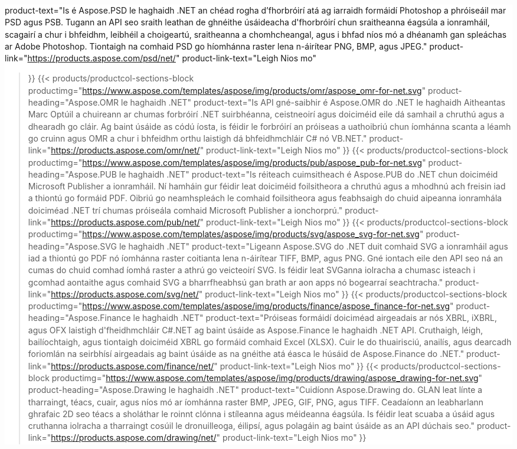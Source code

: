 product-text="Is é Aspose.PSD le haghaidh .NET an chéad rogha d’fhorbróirí atá ag iarraidh formáidí Photoshop a phróiseáil mar PSD agus PSB. Tugann an API seo sraith leathan de ghnéithe úsáideacha d'fhorbróirí chun sraitheanna éagsúla a ionramháil, scagairí a chur i bhfeidhm, leibhéil a choigeartú, sraitheanna a chomhcheangal, agus i bhfad níos mó a dhéanamh gan spleáchas ar Adobe Photoshop. Tiontaigh na comhaid PSD go híomhánna raster lena n-áirítear PNG, BMP, agus JPEG."
product-link="https://products.aspose.com/psd/net/"
product-link-text="Leigh Nios mo"
>}}
{{< products/productcol-sections-block
productimg="https://www.aspose.com/templates/aspose/img/products/omr/aspose_omr-for-net.svg"
product-heading="Aspose.OMR le haghaidh .NET"
product-text="Is API gné-saibhir é Aspose.OMR do .NET le haghaidh Aitheantas Marc Optúil a chuireann ar chumas forbróirí .NET suirbhéanna, ceistneoirí agus doiciméid eile dá samhail a chruthú agus a dhearadh go cláir. Ag baint úsáide as códú íosta, is féidir le forbróirí an próiseas a uathoibriú chun íomhánna scanta a léamh go cruinn agus OMR a chur i bhfeidhm orthu laistigh dá bhfeidhmchláir C# nó VB.NET."
product-link="https://products.aspose.com/omr/net/"
product-link-text="Leigh Nios mo"
>}}
{{< products/productcol-sections-block
productimg="https://www.aspose.com/templates/aspose/img/products/pub/aspose_pub-for-net.svg"
product-heading="Aspose.PUB le haghaidh .NET"
product-text="Is réiteach cuimsitheach é Aspose.PUB do .NET chun doiciméid Microsoft Publisher a ionramháil. Ní hamháin gur féidir leat doiciméid foilsitheora a chruthú agus a mhodhnú ach freisin iad a thiontú go formáid PDF. Oibriú go neamhspleách le comhaid foilsitheora agus feabhsaigh do chuid aipeanna ionramhála doiciméad .NET trí chumas próiseála comhaid Microsoft Publisher a ionchorprú."
product-link="https://products.aspose.com/pub/net/"
product-link-text="Leigh Nios mo"
>}}
{{< products/productcol-sections-block
productimg="https://www.aspose.com/templates/aspose/img/products/svg/aspose_svg-for-net.svg"
product-heading="Aspose.SVG le haghaidh .NET"
product-text="Ligeann Aspose.SVG do .NET duit comhaid SVG a ionramháil agus iad a thiontú go PDF nó íomhánna raster coitianta lena n-áirítear TIFF, BMP, agus PNG. Gné iontach eile den API seo ná an cumas do chuid comhad íomhá raster a athrú go veicteoirí SVG. Is féidir leat SVGanna iolracha a chumasc isteach i gcomhad aontaithe agus comhaid SVG a bharrfheabhsú gan brath ar aon apps nó bogearraí seachtracha."
product-link="https://products.aspose.com/svg/net/"
product-link-text="Leigh Nios mo"
>}}
{{< products/productcol-sections-block
productimg="https://www.aspose.com/templates/aspose/img/products/finance/aspose_finance-for-net.svg"
product-heading="Aspose.Finance le haghaidh .NET"
product-text="Próiseas formáidí doiciméad airgeadais ar nós XBRL, iXBRL, agus OFX laistigh d'fheidhmchláir C#.NET ag baint úsáide as Aspose.Finance le haghaidh .NET API. Cruthaigh, léigh, bailíochtaigh, agus tiontaigh doiciméid XBRL go formáid comhaid Excel (XLSX). Cuir le do thuairisciú, anailís, agus dearcadh foriomlán na seirbhísí airgeadais ag baint úsáide as na gnéithe atá éasca le húsáid de Aspose.Finance do .NET."
product-link="https://products.aspose.com/finance/net/"
product-link-text="Leigh Nios mo"
>}}
{{< products/productcol-sections-block
productimg="https://www.aspose.com/templates/aspose/img/products/drawing/aspose_drawing-for-net.svg"
product-heading="Aspose.Drawing le haghaidh .NET"
product-text="Cuidíonn Aspose.Drawing do. GLAN leat línte a tharraingt, téacs, cuair, agus níos mó ar íomhánna raster BMP, JPEG, GIF, PNG, agus TIFF. Ceadaíonn an leabharlann ghrafaic 2D seo téacs a sholáthar le roinnt clónna i stíleanna agus méideanna éagsúla. Is féidir leat scuaba a úsáid agus cruthanna iolracha a tharraingt cosúil le dronuilleoga, éilipsí, agus polagáin ag baint úsáide as an API dúchais seo."
product-link="https://products.aspose.com/drawing/net/"
product-link-text="Leigh Nios mo"
>}}